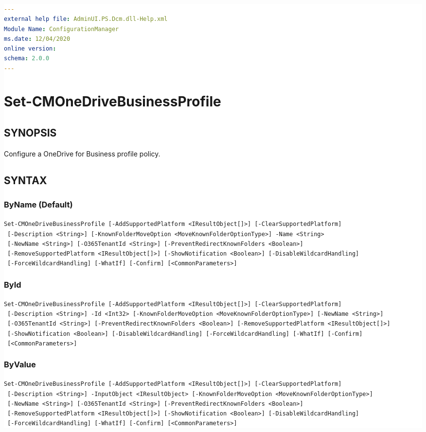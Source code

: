 ```yaml
---
external help file: AdminUI.PS.Dcm.dll-Help.xml
Module Name: ConfigurationManager
ms.date: 12/04/2020
online version:
schema: 2.0.0
---
```


# Set-CMOneDriveBusinessProfile

## SYNOPSIS

Configure a OneDrive for Business profile policy.

## SYNTAX

### ByName (Default)
```
Set-CMOneDriveBusinessProfile [-AddSupportedPlatform <IResultObject[]>] [-ClearSupportedPlatform]
 [-Description <String>] [-KnownFolderMoveOption <MoveKnownFolderOptionType>] -Name <String>
 [-NewName <String>] [-O365TenantId <String>] [-PreventRedirectKnownFolders <Boolean>]
 [-RemoveSupportedPlatform <IResultObject[]>] [-ShowNotification <Boolean>] [-DisableWildcardHandling]
 [-ForceWildcardHandling] [-WhatIf] [-Confirm] [<CommonParameters>]
```

### ById
```
Set-CMOneDriveBusinessProfile [-AddSupportedPlatform <IResultObject[]>] [-ClearSupportedPlatform]
 [-Description <String>] -Id <Int32> [-KnownFolderMoveOption <MoveKnownFolderOptionType>] [-NewName <String>]
 [-O365TenantId <String>] [-PreventRedirectKnownFolders <Boolean>] [-RemoveSupportedPlatform <IResultObject[]>]
 [-ShowNotification <Boolean>] [-DisableWildcardHandling] [-ForceWildcardHandling] [-WhatIf] [-Confirm]
 [<CommonParameters>]
```

### ByValue
```
Set-CMOneDriveBusinessProfile [-AddSupportedPlatform <IResultObject[]>] [-ClearSupportedPlatform]
 [-Description <String>] -InputObject <IResultObject> [-KnownFolderMoveOption <MoveKnownFolderOptionType>]
 [-NewName <String>] [-O365TenantId <String>] [-PreventRedirectKnownFolders <Boolean>]
 [-RemoveSupportedPlatform <IResultObject[]>] [-ShowNotification <Boolean>] [-DisableWildcardHandling]
 [-ForceWildcardHandling] [-WhatIf] [-Confirm] [<CommonParameters>]
```
